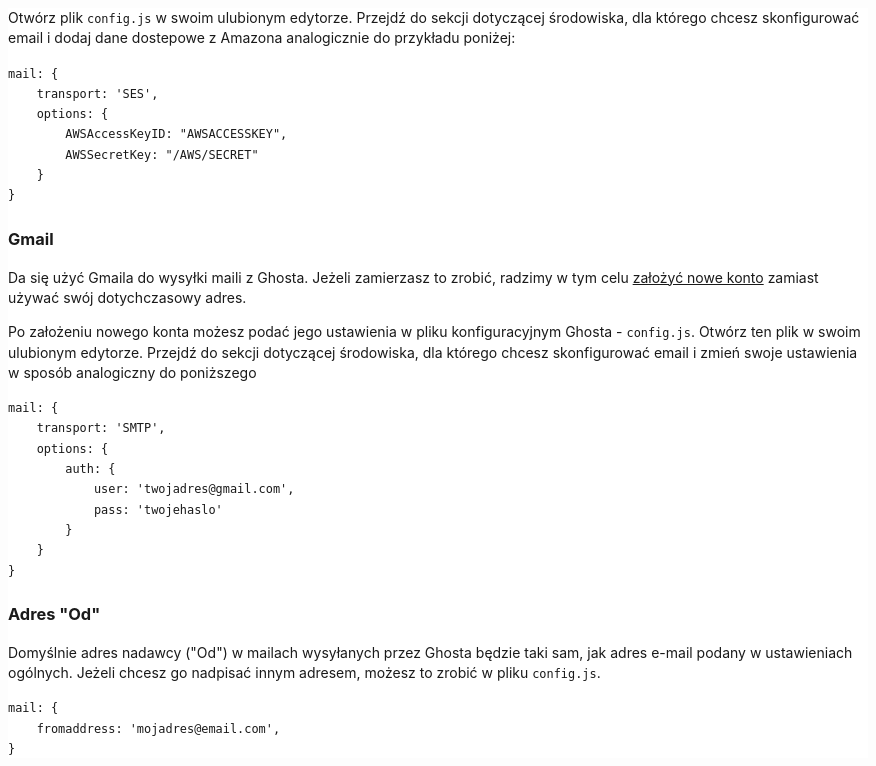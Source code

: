 Otwórz plik <code class="path">config.js</code> w swoim ulubionym edytorze. Przejdź do sekcji dotyczącej środowiska, dla którego chcesz skonfigurować email i dodaj dane dostepowe z Amazona analogicznie do przykładu poniżej:

```
mail: {
    transport: 'SES',
    options: {
        AWSAccessKeyID: "AWSACCESSKEY",
        AWSSecretKey: "/AWS/SECRET"
    }
}
```

### Gmail <a id="gmail"></a>

Da się użyć Gmaila do wysyłki maili z Ghosta. Jeżeli zamierzasz to zrobić, radzimy w tym celu [założyć nowe konto](https://accounts.google.com/SignUp) zamiast używać swój dotychczasowy adres.

Po założeniu nowego konta możesz podać jego ustawienia w pliku konfiguracyjnym Ghosta - <code class="path">config.js</code>. Otwórz ten plik w swoim ulubionym edytorze. Przejdź do sekcji dotyczącej środowiska, dla którego chcesz skonfigurować email i zmień swoje ustawienia w sposób analogiczny do poniższego

```
mail: {
    transport: 'SMTP',
    options: {
        auth: {
            user: 'twojadres@gmail.com',
            pass: 'twojehaslo'
        }
    }
}
```

### Adres "Od" <a id="from"></a>

Domyślnie adres nadawcy ("Od") w mailach wysyłanych przez Ghosta będzie taki sam, jak adres e-mail podany w ustawieniach ogólnych. Jeżeli chcesz go nadpisać innym adresem, możesz to zrobić w pliku <code class="path">config.js</code>.

```
mail: {
    fromaddress: 'mojadres@email.com',
}
```
